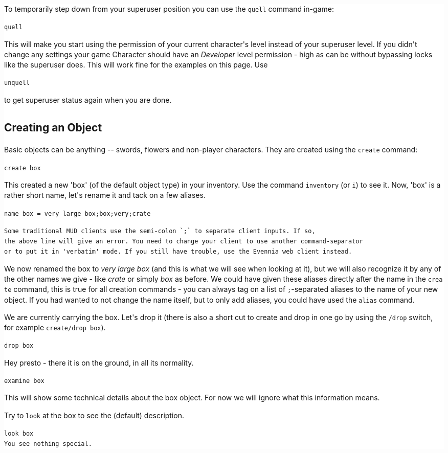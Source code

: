 To temporarily step down from your superuser position you can use the `quell` command in-game:

    quell

This will make you start using the permission of your current character's level instead of your
superuser level. If you didn't change any settings your game Character should have an _Developer_
level permission - high as can be without bypassing locks like the superuser does. This will work
fine for the examples on this page. Use

    unquell

to get superuser status again when you are done.

## Creating an Object

Basic objects can be anything -- swords, flowers and non-player characters. They are created using
the `create` command:

    create box

This created a new 'box' (of the default object type) in your inventory. Use the command `inventory`
(or `i`) to see it. Now, 'box' is a rather short name, let's rename it and tack on a few aliases.

    name box = very large box;box;very;crate

```{warning} MUD clients and semi-colon
Some traditional MUD clients use the semi-colon `;` to separate client inputs. If so,
the above line will give an error. You need to change your client to use another command-separator
or to put it in 'verbatim' mode. If you still have trouble, use the Evennia web client instead.

```


We now renamed the box to _very large box_ (and this is what we will see when looking at it), but we
will also recognize it by any of the other names we give - like _crate_ or simply _box_ as before.
We could have given these aliases directly after the name in the `create` command, this is true for
all creation commands - you can always tag on a list of `;`-separated aliases to the name of your
new object. If you had wanted to not change the name itself, but to only add aliases, you could have
used the `alias` command.

We are currently carrying the box. Let's drop it (there is also a short cut to create and drop in
one go by using the `/drop` switch, for example `create/drop box`).

    drop box

Hey presto - there it is on the ground, in all its normality.

    examine box

This will show some technical details about the box object. For now we will ignore what this
information means.

Try to `look` at the box to see the (default) description.

    look box
    You see nothing special.
